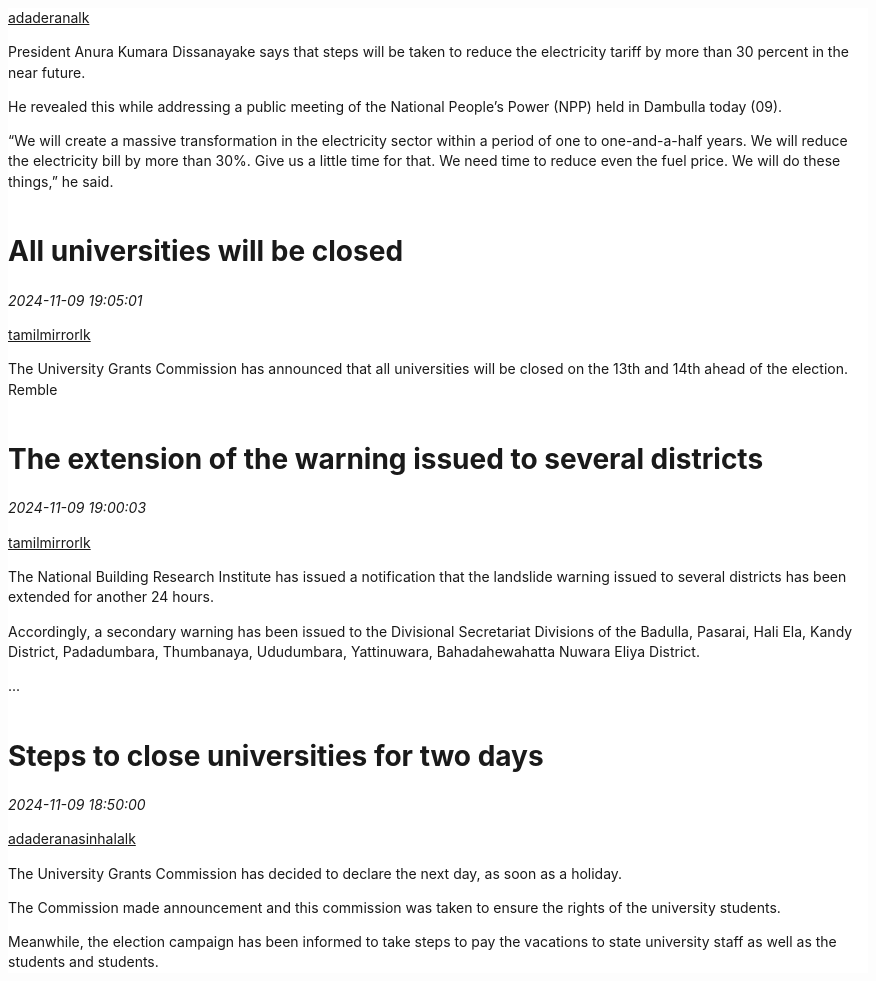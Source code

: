 [adaderanalk](https://www.adaderana.lk/news/103283/president-reveals-plans-to-reduce-electricity-tariff-by-over-30)

President Anura Kumara Dissanayake says that steps will be taken to reduce the electricity tariff by more than 30 percent in the near future.

He revealed this while addressing a public meeting of the National People’s Power (NPP) held in Dambulla today (09).

“We will create a massive transformation in the electricity sector within a period of one to one-and-a-half years. We will reduce the electricity bill by more than 30%. Give us a little time for that. We need time to reduce even the fuel price. We will do these things,” he said.



# All universities will be closed

*2024-11-09 19:05:01*

[tamilmirrorlk](https://www.tamilmirror.lk/செய்திகள்/அனைத்து-பல்கலைக்கழகங்களும்-மூடப்படும்/175-346834)

The University Grants Commission has announced that all universities will be closed on the 13th and 14th ahead of the election. Remble



# The extension of the warning issued to several districts

*2024-11-09 19:00:03*

[tamilmirrorlk](https://www.tamilmirror.lk/செய்திகள்/பல-மாவட்டங்களுக்கு-விடுக்கப்பட்ட-எச்சரிக்கை-நீடிப்பு/175-346833)

The National Building Research Institute has issued a notification that the landslide warning issued to several districts has been extended for another 24 hours.

Accordingly, a secondary warning has been issued to the Divisional Secretariat Divisions of the Badulla, Pasarai, Hali Ela, Kandy District, Padadumbara, Thumbanaya, Ududumbara, Yattinuwara, Bahadahewahatta Nuwara Eliya District.

...



# Steps to close universities for two days

*2024-11-09 18:50:00*

[adaderanasinhalalk](http://sinhala.adaderana.lk/news/203080)

The University Grants Commission has decided to declare the next day, as soon as a holiday.

The Commission made announcement and this commission was taken to ensure the rights of the university students.

Meanwhile, the election campaign has been informed to take steps to pay the vacations to state university staff as well as the students and students.
